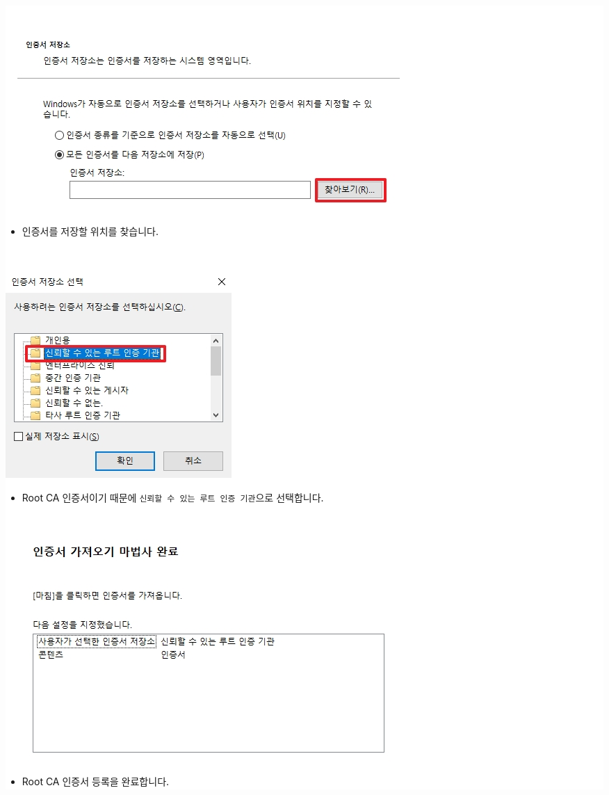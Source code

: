 <br>

![](./MD_Images/08_01018.jpg)
* 인증서를 저장할 위치를 찾습니다.

<br>

![](./MD_Images/08_01019.jpg)
* Root CA 인증서이기 때문에 `신뢰할 수 있는 루트 인증 기관`으로 선택합니다.

<br>

![](./MD_Images/08_01020.jpg)
* Root CA 인증서 등록을 완료합니다.
